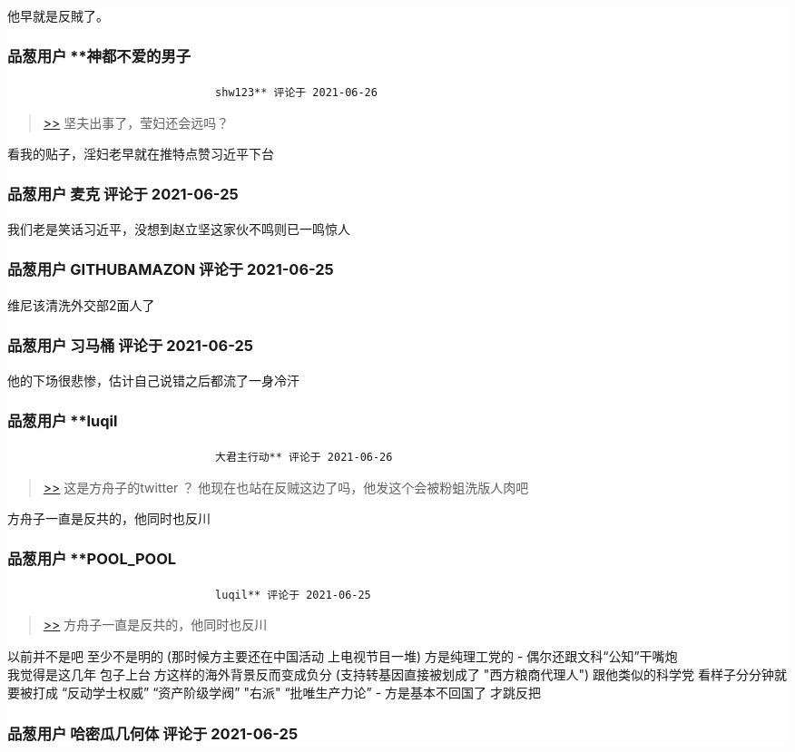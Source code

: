   
  
他早就是反賊了。
        


            
### 品葱用户 **神都不爱的男子				
									shw123** 评论于 2021-06-26
        
> [\>>]( "/article/item_id-664064#") 坚夫出事了，莹妇还会远吗？

  
  
看我的贴子，淫妇老早就在推特点赞习近平下台
        


            
### 品葱用户 **麦克** 评论于 2021-06-25
        
我们老是笑话习近平，没想到赵立坚这家伙不鸣则已一鸣惊人
        


            
### 品葱用户 **GITHUBAMAZON** 评论于 2021-06-25
        
维尼该清洗外交部2面人了
        


            
### 品葱用户 **习马桶** 评论于 2021-06-25
        
他的下场很悲惨，估计自己说错之后都流了一身冷汗
        


            
### 品葱用户 **luqil				
									大君主行动** 评论于 2021-06-26
        
> [\>>]( "/article/item_id-664030#") 这是方舟子的twitter ？ 他现在也站在反贼这边了吗，他发这个会被粉蛆洗版人肉吧

  
  
方舟子一直是反共的，他同时也反川
        


            
### 品葱用户 **POOL_POOL				
									luqil** 评论于 2021-06-25
        
> [\>>]( "/article/item_id-664417#") 方舟子一直是反共的，他同时也反川

  
以前并不是吧 至少不是明的 (那时候方主要还在中国活动 上电视节目一堆) 方是纯理工党的 - 偶尔还跟文科“公知”干嘴炮  
我觉得是这几年 包子上台 方这样的海外背景反而变成负分 (支持转基因直接被划成了 "西方粮商代理人") 跟他类似的科学党 看样子分分钟就要被打成 “反动学士权威” “资产阶级学阀” "右派" “批唯生产力论” - 方是基本不回国了 才跳反把
        


            
### 品葱用户 **哈密瓜几何体** 评论于 2021-06-25
        